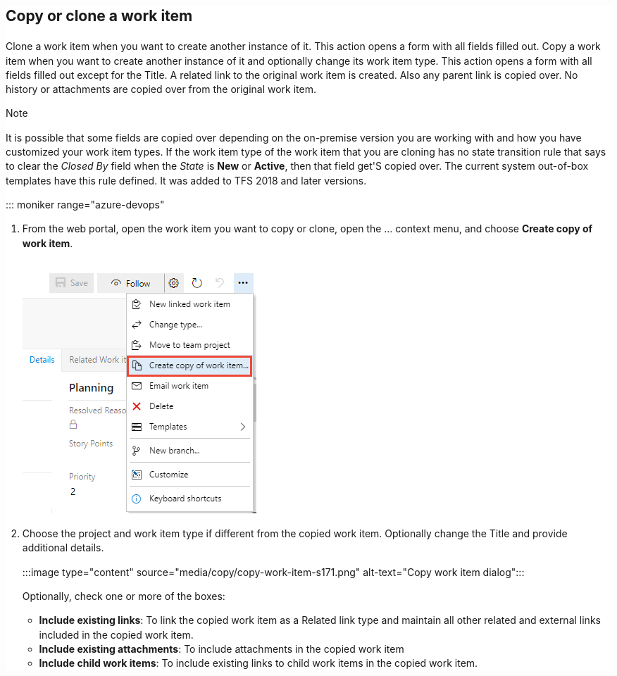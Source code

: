 ## Copy or clone a work item   

Clone a work item when you want to create another instance of it. This action opens a form with all fields filled out. Copy a work item when you want to create another instance of it and optionally change its work item type. This action opens a form with all fields filled out except for the Title. A related link to the original work item is created. Also any parent link is copied over. No history or attachments are copied over from the original work item.  

> [!NOTE]
> It is possible that some fields are copied over depending on the on-premise version you are working with and how you have customized your work item types. If the work item type of the work item that you are cloning has no state transition rule that says to clear the *Closed By* field when the *State* is **New** or **Active**, then that field get'S copied over. The current system out-of-box templates have this rule defined. It was added to TFS 2018 and later versions. 


::: moniker range="azure-devops"
1. From the web portal, open the work item you want to copy or clone, open the &hellip; context menu, and choose **Create copy of work item**.  
    ![web portal, user story work item form, open context menu, choose Create copy of work item](media/copy/choose-copy-work-item-s171.png) 

1. Choose the project and work item type if different from the copied work item.  Optionally change the Title and provide additional details. 

    :::image type="content" source="media/copy/copy-work-item-s171.png" alt-text="Copy work item dialog":::

	Optionally, check one or more of the boxes: 
	- **Include existing links**: To link the copied work item as a Related link type and maintain all other related and external links included in the copied work item.  
	- **Include existing attachments**: To include attachments in the copied work item
	- **Include child work items**: To include existing links to child work items in the copied work item. 
